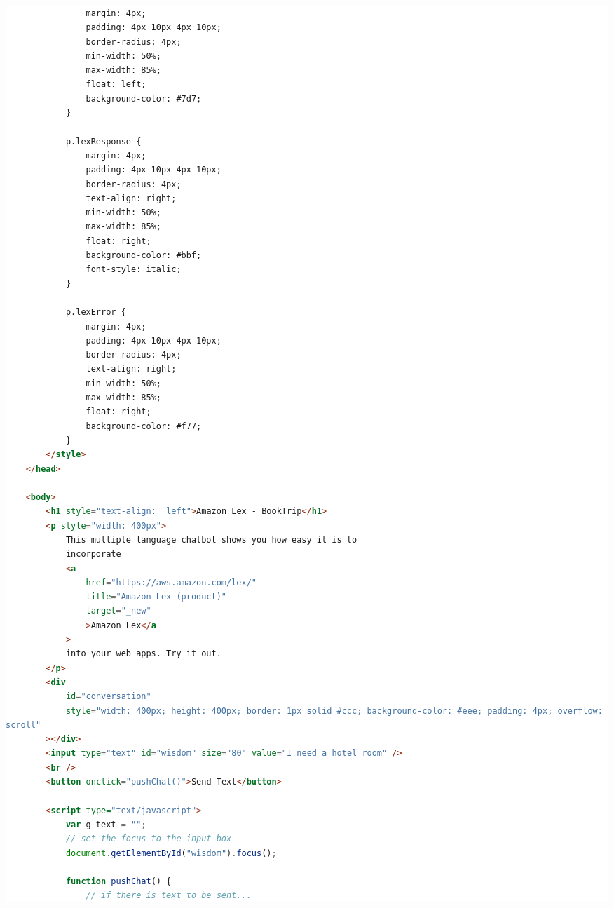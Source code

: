 ```html
				margin: 4px;
				padding: 4px 10px 4px 10px;
				border-radius: 4px;
				min-width: 50%;
				max-width: 85%;
				float: left;
				background-color: #7d7;
			}

			p.lexResponse {
				margin: 4px;
				padding: 4px 10px 4px 10px;
				border-radius: 4px;
				text-align: right;
				min-width: 50%;
				max-width: 85%;
				float: right;
				background-color: #bbf;
				font-style: italic;
			}

			p.lexError {
				margin: 4px;
				padding: 4px 10px 4px 10px;
				border-radius: 4px;
				text-align: right;
				min-width: 50%;
				max-width: 85%;
				float: right;
				background-color: #f77;
			}
		</style>
	</head>

	<body>
		<h1 style="text-align:  left">Amazon Lex - BookTrip</h1>
		<p style="width: 400px">
			This multiple language chatbot shows you how easy it is to
			incorporate
			<a
				href="https://aws.amazon.com/lex/"
				title="Amazon Lex (product)"
				target="_new"
				>Amazon Lex</a
			>
			into your web apps. Try it out.
		</p>
		<div
			id="conversation"
			style="width: 400px; height: 400px; border: 1px solid #ccc; background-color: #eee; padding: 4px; overflow: scroll"
		></div>
		<input type="text" id="wisdom" size="80" value="I need a hotel room" />
		<br />
		<button onclick="pushChat()">Send Text</button>

		<script type="text/javascript">
			var g_text = "";
			// set the focus to the input box
			document.getElementById("wisdom").focus();

			function pushChat() {
				// if there is text to be sent...
```